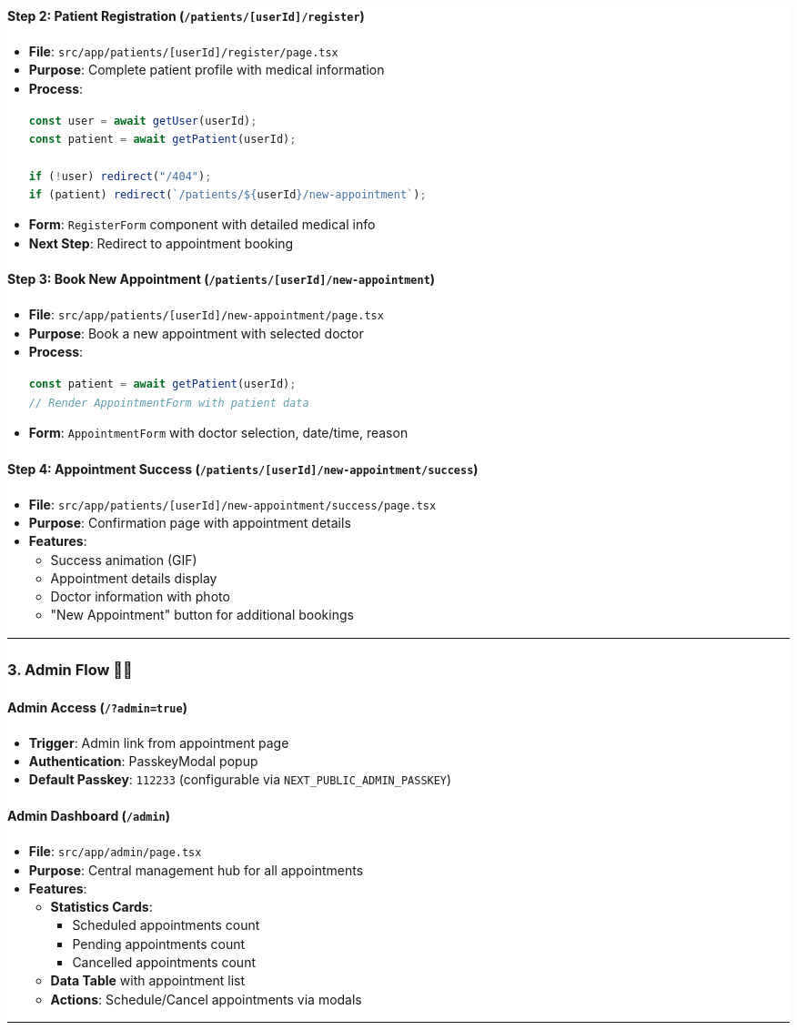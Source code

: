 #### **Step 2: Patient Registration** (`/patients/[userId]/register`)
- **File**: `src/app/patients/[userId]/register/page.tsx`
- **Purpose**: Complete patient profile with medical information
- **Process**:
  ```typescript
  const user = await getUser(userId);
  const patient = await getPatient(userId);
  
  if (!user) redirect("/404");
  if (patient) redirect(`/patients/${userId}/new-appointment`);
  ```
- **Form**: `RegisterForm` component with detailed medical info
- **Next Step**: Redirect to appointment booking

#### **Step 3: Book New Appointment** (`/patients/[userId]/new-appointment`)
- **File**: `src/app/patients/[userId]/new-appointment/page.tsx`
- **Purpose**: Book a new appointment with selected doctor
- **Process**:
  ```typescript
  const patient = await getPatient(userId);
  // Render AppointmentForm with patient data
  ```
- **Form**: `AppointmentForm` with doctor selection, date/time, reason

#### **Step 4: Appointment Success** (`/patients/[userId]/new-appointment/success`)
- **File**: `src/app/patients/[userId]/new-appointment/success/page.tsx`
- **Purpose**: Confirmation page with appointment details
- **Features**:
  - Success animation (GIF)
  - Appointment details display
  - Doctor information with photo
  - "New Appointment" button for additional bookings

---

### 3. **Admin Flow** 👨‍⚕️

#### **Admin Access** (`/?admin=true`)
- **Trigger**: Admin link from appointment page
- **Authentication**: PasskeyModal popup
- **Default Passkey**: `112233` (configurable via `NEXT_PUBLIC_ADMIN_PASSKEY`)

#### **Admin Dashboard** (`/admin`)
- **File**: `src/app/admin/page.tsx`
- **Purpose**: Central management hub for all appointments
- **Features**:
  - **Statistics Cards**:
    - Scheduled appointments count
    - Pending appointments count
    - Cancelled appointments count
  - **Data Table** with appointment list
  - **Actions**: Schedule/Cancel appointments via modals

---